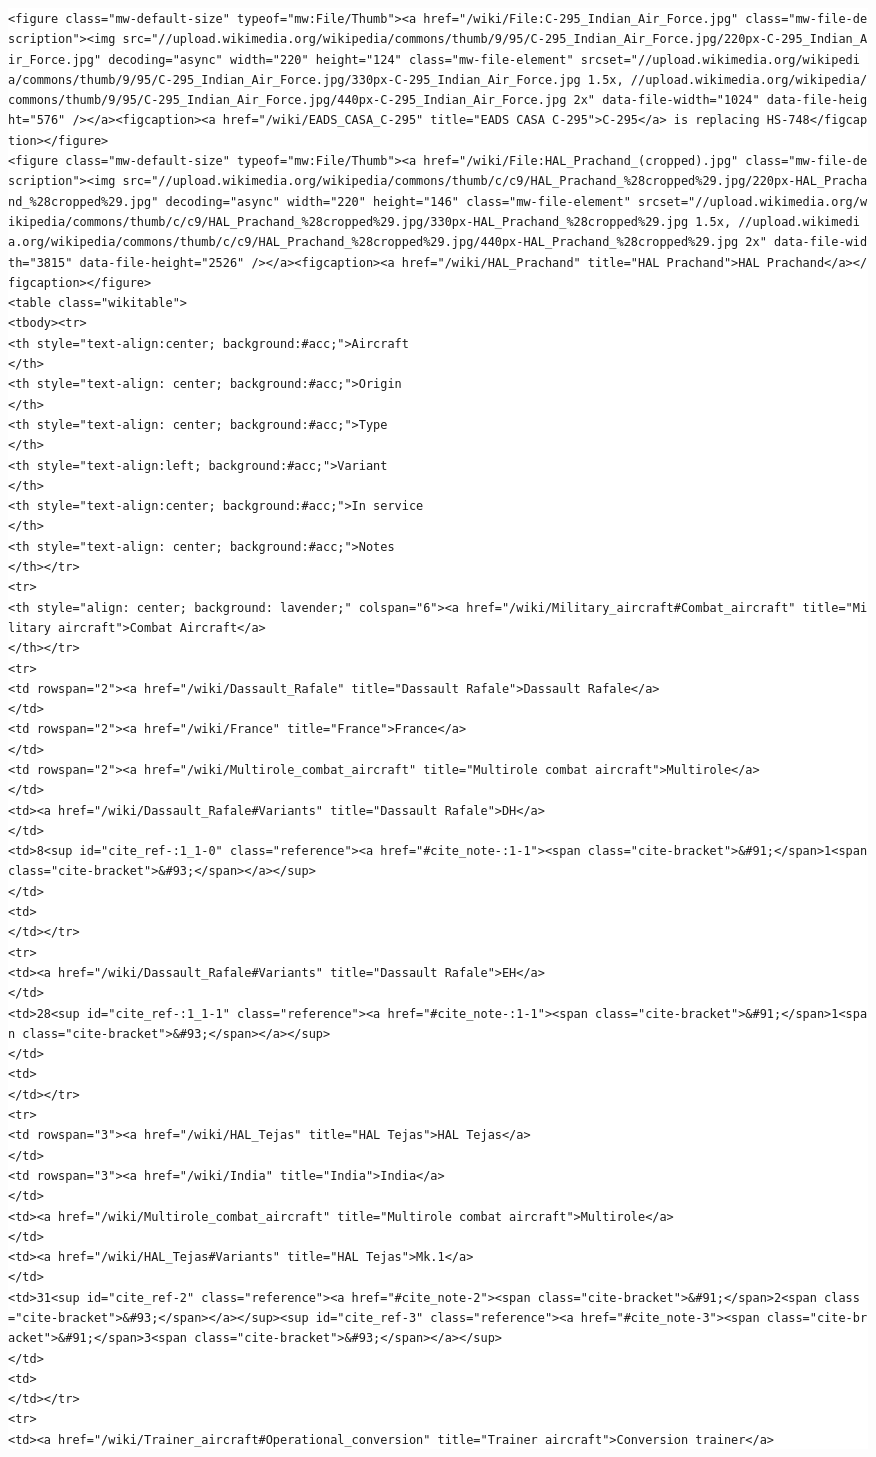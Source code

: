     <figure class="mw-default-size" typeof="mw:File/Thumb"><a href="/wiki/File:C-295_Indian_Air_Force.jpg" class="mw-file-description"><img src="//upload.wikimedia.org/wikipedia/commons/thumb/9/95/C-295_Indian_Air_Force.jpg/220px-C-295_Indian_Air_Force.jpg" decoding="async" width="220" height="124" class="mw-file-element" srcset="//upload.wikimedia.org/wikipedia/commons/thumb/9/95/C-295_Indian_Air_Force.jpg/330px-C-295_Indian_Air_Force.jpg 1.5x, //upload.wikimedia.org/wikipedia/commons/thumb/9/95/C-295_Indian_Air_Force.jpg/440px-C-295_Indian_Air_Force.jpg 2x" data-file-width="1024" data-file-height="576" /></a><figcaption><a href="/wiki/EADS_CASA_C-295" title="EADS CASA C-295">C-295</a> is replacing HS-748</figcaption></figure>
    <figure class="mw-default-size" typeof="mw:File/Thumb"><a href="/wiki/File:HAL_Prachand_(cropped).jpg" class="mw-file-description"><img src="//upload.wikimedia.org/wikipedia/commons/thumb/c/c9/HAL_Prachand_%28cropped%29.jpg/220px-HAL_Prachand_%28cropped%29.jpg" decoding="async" width="220" height="146" class="mw-file-element" srcset="//upload.wikimedia.org/wikipedia/commons/thumb/c/c9/HAL_Prachand_%28cropped%29.jpg/330px-HAL_Prachand_%28cropped%29.jpg 1.5x, //upload.wikimedia.org/wikipedia/commons/thumb/c/c9/HAL_Prachand_%28cropped%29.jpg/440px-HAL_Prachand_%28cropped%29.jpg 2x" data-file-width="3815" data-file-height="2526" /></a><figcaption><a href="/wiki/HAL_Prachand" title="HAL Prachand">HAL Prachand</a></figcaption></figure>
    <table class="wikitable">
    <tbody><tr>
    <th style="text-align:center; background:#acc;">Aircraft
    </th>
    <th style="text-align: center; background:#acc;">Origin
    </th>
    <th style="text-align: center; background:#acc;">Type
    </th>
    <th style="text-align:left; background:#acc;">Variant
    </th>
    <th style="text-align:center; background:#acc;">In service
    </th>
    <th style="text-align: center; background:#acc;">Notes
    </th></tr>
    <tr>
    <th style="align: center; background: lavender;" colspan="6"><a href="/wiki/Military_aircraft#Combat_aircraft" title="Military aircraft">Combat Aircraft</a>
    </th></tr>
    <tr>
    <td rowspan="2"><a href="/wiki/Dassault_Rafale" title="Dassault Rafale">Dassault Rafale</a>
    </td>
    <td rowspan="2"><a href="/wiki/France" title="France">France</a>
    </td>
    <td rowspan="2"><a href="/wiki/Multirole_combat_aircraft" title="Multirole combat aircraft">Multirole</a>
    </td>
    <td><a href="/wiki/Dassault_Rafale#Variants" title="Dassault Rafale">DH</a>
    </td>
    <td>8<sup id="cite_ref-:1_1-0" class="reference"><a href="#cite_note-:1-1"><span class="cite-bracket">&#91;</span>1<span class="cite-bracket">&#93;</span></a></sup>
    </td>
    <td>
    </td></tr>
    <tr>
    <td><a href="/wiki/Dassault_Rafale#Variants" title="Dassault Rafale">EH</a>
    </td>
    <td>28<sup id="cite_ref-:1_1-1" class="reference"><a href="#cite_note-:1-1"><span class="cite-bracket">&#91;</span>1<span class="cite-bracket">&#93;</span></a></sup>
    </td>
    <td>
    </td></tr>
    <tr>
    <td rowspan="3"><a href="/wiki/HAL_Tejas" title="HAL Tejas">HAL Tejas</a>
    </td>
    <td rowspan="3"><a href="/wiki/India" title="India">India</a>
    </td>
    <td><a href="/wiki/Multirole_combat_aircraft" title="Multirole combat aircraft">Multirole</a>
    </td>
    <td><a href="/wiki/HAL_Tejas#Variants" title="HAL Tejas">Mk.1</a>
    </td>
    <td>31<sup id="cite_ref-2" class="reference"><a href="#cite_note-2"><span class="cite-bracket">&#91;</span>2<span class="cite-bracket">&#93;</span></a></sup><sup id="cite_ref-3" class="reference"><a href="#cite_note-3"><span class="cite-bracket">&#91;</span>3<span class="cite-bracket">&#93;</span></a></sup>
    </td>
    <td>
    </td></tr>
    <tr>
    <td><a href="/wiki/Trainer_aircraft#Operational_conversion" title="Trainer aircraft">Conversion trainer</a>